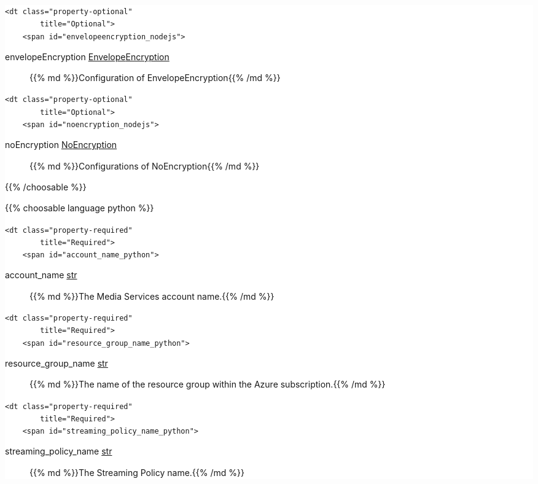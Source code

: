     <dt class="property-optional"
            title="Optional">
        <span id="envelopeencryption_nodejs">
<a href="#envelopeencryption_nodejs" style="color: inherit; text-decoration: inherit;">envelope<wbr>Encryption</a>
</span> 
        <span class="property-indicator"></span>
        <span class="property-type"><a href="#envelopeencryption">Envelope<wbr>Encryption</a></span>
    </dt>
    <dd>{{% md %}}Configuration of EnvelopeEncryption{{% /md %}}</dd>

    <dt class="property-optional"
            title="Optional">
        <span id="noencryption_nodejs">
<a href="#noencryption_nodejs" style="color: inherit; text-decoration: inherit;">no<wbr>Encryption</a>
</span> 
        <span class="property-indicator"></span>
        <span class="property-type"><a href="#noencryption">No<wbr>Encryption</a></span>
    </dt>
    <dd>{{% md %}}Configurations of NoEncryption{{% /md %}}</dd>

</dl>
{{% /choosable %}}


{{% choosable language python %}}
<dl class="resources-properties">

    <dt class="property-required"
            title="Required">
        <span id="account_name_python">
<a href="#account_name_python" style="color: inherit; text-decoration: inherit;">account_<wbr>name</a>
</span> 
        <span class="property-indicator"></span>
        <span class="property-type"><a href="https://docs.python.org/3/library/stdtypes.html">str</a></span>
    </dt>
    <dd>{{% md %}}The Media Services account name.{{% /md %}}</dd>

    <dt class="property-required"
            title="Required">
        <span id="resource_group_name_python">
<a href="#resource_group_name_python" style="color: inherit; text-decoration: inherit;">resource_<wbr>group_<wbr>name</a>
</span> 
        <span class="property-indicator"></span>
        <span class="property-type"><a href="https://docs.python.org/3/library/stdtypes.html">str</a></span>
    </dt>
    <dd>{{% md %}}The name of the resource group within the Azure subscription.{{% /md %}}</dd>

    <dt class="property-required"
            title="Required">
        <span id="streaming_policy_name_python">
<a href="#streaming_policy_name_python" style="color: inherit; text-decoration: inherit;">streaming_<wbr>policy_<wbr>name</a>
</span> 
        <span class="property-indicator"></span>
        <span class="property-type"><a href="https://docs.python.org/3/library/stdtypes.html">str</a></span>
    </dt>
    <dd>{{% md %}}The Streaming Policy name.{{% /md %}}</dd>
